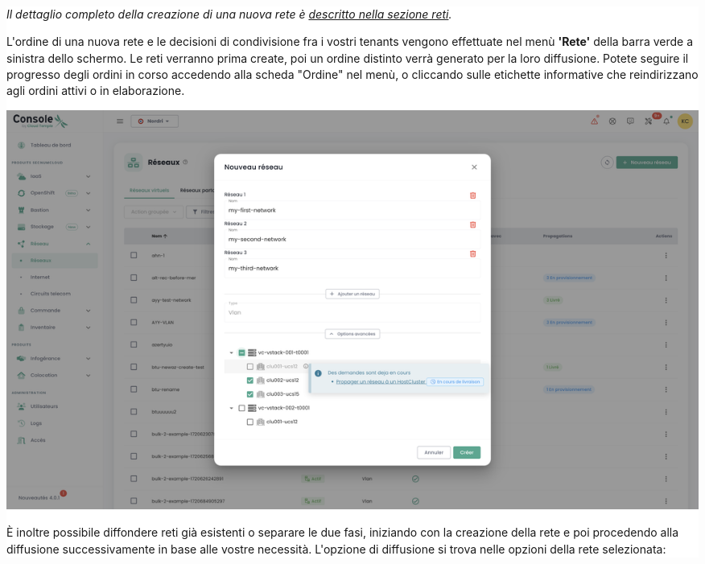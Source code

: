 *Il dettaglio completo della creazione di una nuova rete è [descritto nella sezione reti](../network/private_network.md).*

L'ordine di una nuova rete e le decisioni di condivisione fra i vostri tenants vengono effettuate nel menù __'Rete'__ della barra verde a sinistra dello schermo. Le reti verranno prima create, poi un ordine distinto verrà generato per la loro diffusione. Potete seguire il progresso degli ordini in corso accedendo alla scheda "Ordine" nel menù, o cliccando sulle etichette informative che reindirizzano agli ordini attivi o in elaborazione.

![](images/shiva_orders_net_002.png)

È inoltre possibile diffondere reti già esistenti o separare le due fasi, iniziando con la creazione della rete e poi procedendo alla diffusione successivamente in base alle vostre necessità. L'opzione di diffusione si trova nelle opzioni della rete selezionata:
